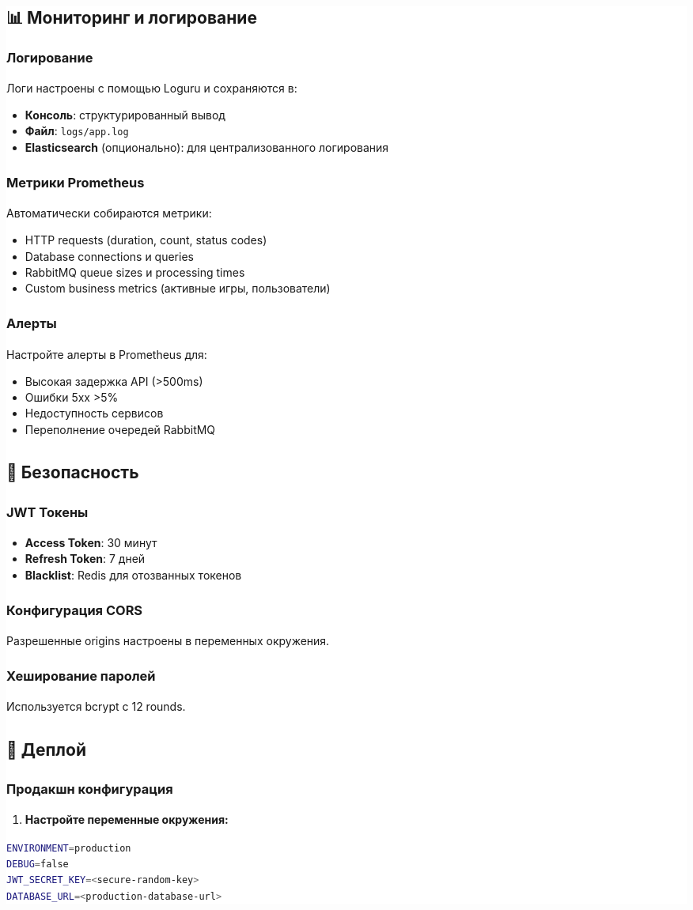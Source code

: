 ## 📊 Мониторинг и логирование

### Логирование

Логи настроены с помощью Loguru и сохраняются в:
- **Консоль**: структурированный вывод
- **Файл**: `logs/app.log`
- **Elasticsearch** (опционально): для централизованного логирования

### Метрики Prometheus

Автоматически собираются метрики:
- HTTP requests (duration, count, status codes)
- Database connections и queries
- RabbitMQ queue sizes и processing times
- Custom business metrics (активные игры, пользователи)

### Алерты

Настройте алерты в Prometheus для:
- Высокая задержка API (>500ms)
- Ошибки 5xx >5%
- Недоступность сервисов
- Переполнение очередей RabbitMQ

## 🔐 Безопасность

### JWT Токены

- **Access Token**: 30 минут
- **Refresh Token**: 7 дней
- **Blacklist**: Redis для отозванных токенов

### Конфигурация CORS

Разрешенные origins настроены в переменных окружения.

### Хеширование паролей

Используется bcrypt с 12 rounds.

## 🚀 Деплой

### Продакшн конфигурация

1. **Настройте переменные окружения:**
```bash
ENVIRONMENT=production
DEBUG=false
JWT_SECRET_KEY=<secure-random-key>
DATABASE_URL=<production-database-url>
```
